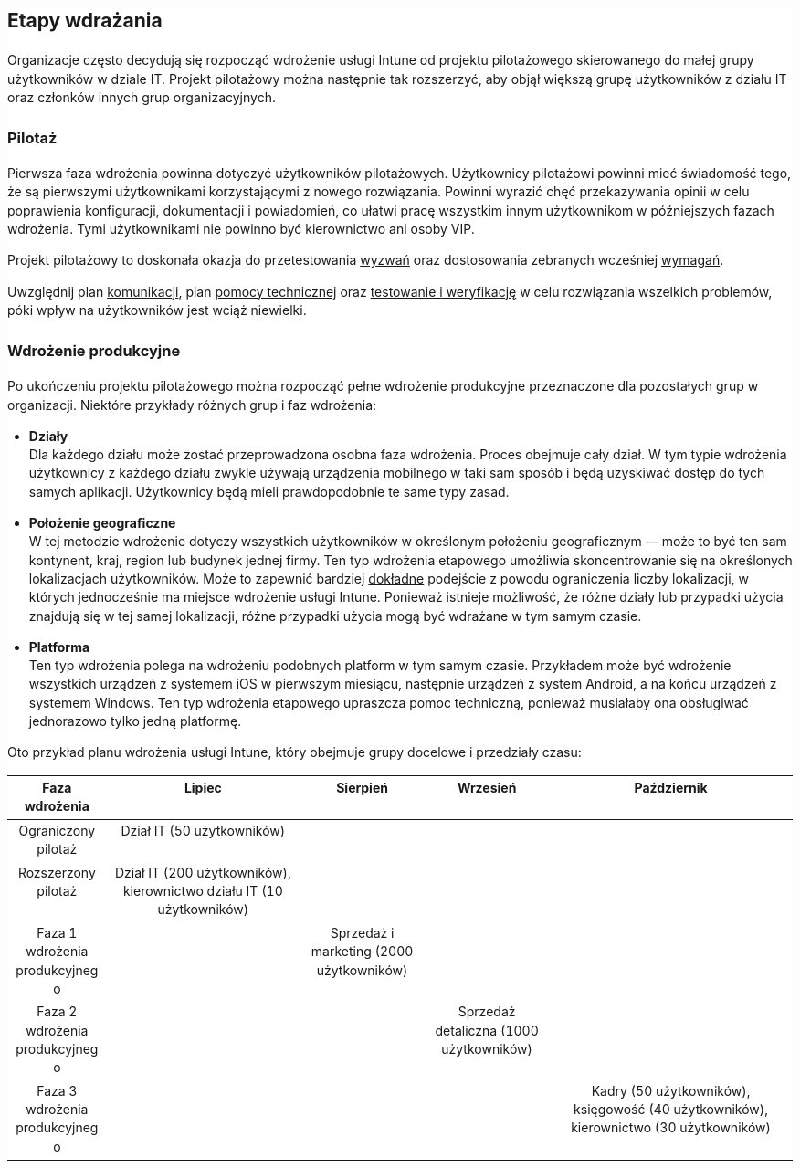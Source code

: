 ## <a name="rollout-phases"></a>Etapy wdrażania
Organizacje często decydują się rozpocząć wdrożenie usługi Intune od projektu pilotażowego skierowanego do małej grupy użytkowników w dziale IT. Projekt pilotażowy można następnie tak rozszerzyć, aby objął większą grupę użytkowników z działu IT oraz członków innych grup organizacyjnych.

### <a name="pilot"></a>Pilotaż
Pierwsza faza wdrożenia powinna dotyczyć użytkowników pilotażowych. Użytkownicy pilotażowi powinni mieć świadomość tego, że są pierwszymi użytkownikami korzystającymi z nowego rozwiązania. Powinni wyrazić chęć przekazywania opinii w celu poprawienia konfiguracji, dokumentacji i powiadomień, co ułatwi pracę wszystkim innym użytkownikom w późniejszych fazach wdrożenia. Tymi użytkownikami nie powinno być kierownictwo ani osoby VIP.

Projekt pilotażowy to doskonała okazja do przetestowania [wyzwań](planning-guide-deployment-goals.md) oraz dostosowania zebranych wcześniej [wymagań](planning-guide-requirements.md).

Uwzględnij plan [komunikacji](planning-guide-communication-plan.md), plan [pomocy technicznej](planning-guide-support-plan.md) oraz [testowanie i weryfikację](planning-guide-test-validation.md) w celu rozwiązania wszelkich problemów, póki wpływ na użytkowników jest wciąż niewielki.

### <a name="production-rollout"></a>Wdrożenie produkcyjne
Po ukończeniu projektu pilotażowego można rozpocząć pełne wdrożenie produkcyjne przeznaczone dla pozostałych grup w organizacji. Niektóre przykłady różnych grup i faz wdrożenia:

- **Działy** <br/>Dla każdego działu może zostać przeprowadzona osobna faza wdrożenia. Proces obejmuje cały dział. W tym typie wdrożenia użytkownicy z każdego działu zwykle używają urządzenia mobilnego w taki sam sposób i będą uzyskiwać dostęp do tych samych aplikacji. Użytkownicy będą mieli prawdopodobnie te same typy zasad.

- **Położenie geograficzne** <br/>W tej metodzie wdrożenie dotyczy wszystkich użytkowników w określonym położeniu geograficznym — może to być ten sam kontynent, kraj, region lub budynek jednej firmy. Ten typ wdrożenia etapowego umożliwia skoncentrowanie się na określonych lokalizacjach użytkowników. Może to zapewnić bardziej [dokładne](#user-assisted-enrollment) podejście z powodu ograniczenia liczby lokalizacji, w których jednocześnie ma miejsce wdrożenie usługi Intune. Ponieważ istnieje możliwość, że różne działy lub przypadki użycia znajdują się w tej samej lokalizacji, różne przypadki użycia mogą być wdrażane w tym samym czasie.

- **Platforma** <br/>Ten typ wdrożenia polega na wdrożeniu podobnych platform w tym samym czasie. Przykładem może być wdrożenie wszystkich urządzeń z systemem iOS w pierwszym miesiącu, następnie urządzeń z system Android, a na końcu urządzeń z systemem Windows. Ten typ wdrożenia etapowego upraszcza pomoc techniczną, ponieważ musiałaby ona obsługiwać jednorazowo tylko jedną platformę.

Oto przykład planu wdrożenia usługi Intune, który obejmuje grupy docelowe i przedziały czasu:

| **Faza wdrożenia** | **Lipiec** | **Sierpień** | **Wrzesień** | **Październik** |
|:---:|:---:|:---:|:---:|:---:|
| Ograniczony pilotaż | Dział IT (50 użytkowników) |  |  |  |                                                         
| Rozszerzony pilotaż | Dział IT (200 użytkowników), kierownictwo działu IT (10 użytkowników) |  |  |  |                                                         
| Faza 1 wdrożenia produkcyjnego |  | Sprzedaż i marketing (2000 użytkowników) |  |  |
| Faza 2 wdrożenia produkcyjnego |  |  | Sprzedaż detaliczna (1000 użytkowników) |  |
| Faza 3 wdrożenia produkcyjnego |  |  |  | Kadry (50 użytkowników), księgowość (40 użytkowników), kierownictwo (30 użytkowników) |
